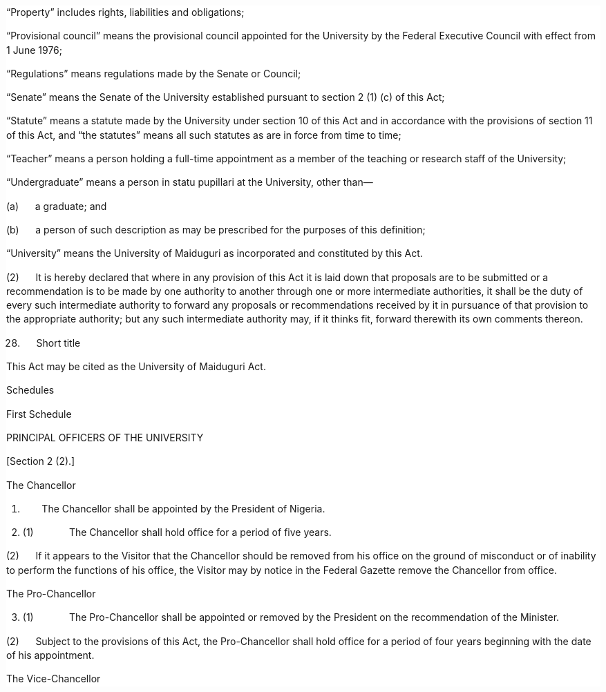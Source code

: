 “Property” includes rights, liabilities and obligations;

“Provisional council” means the provisional council appointed for the University by the Federal Executive Council with effect from 1 June 1976;

“Regulations” means regulations made by the Senate or Council;

“Senate” means the Senate of the University established pursuant to section 2 (1) (c) of this Act;

“Statute” means a statute made by the University under section 10 of this Act and in accordance with the provisions of section 11 of this Act, and “the statutes” means all such statutes as are in force from time to time;

“Teacher” means a person holding a full-time appointment as a member of the teaching or research staff of the University;

“Undergraduate” means a person in statu pupillari at the University, other than—

(a)      a graduate; and

(b)      a person of such description as may be prescribed for the purposes of this definition;

“University” means the University of Maiduguri as incorporated and constituted by this Act.

(2)      It is hereby declared that where in any provision of this Act it is laid down that proposals are to be submitted or a recommendation is to be made by one authority to another through one or more intermediate authorities, it shall be the duty of every such intermediate authority to forward any proposals or recommendations received by it in pursuance of that provision to the appropriate authority; but any such intermediate authority may, if it thinks fit, forward therewith its own comments thereon.

28.      Short title

This Act may be cited as the University of Maiduguri Act.

Schedules

First Schedule

PRINCIPAL OFFICERS OF THE UNIVERSITY

[Section 2 (2).]

The Chancellor

1.        The Chancellor shall be appointed by the President of Nigeria.

2. (1)             The Chancellor shall hold office for a period of five years.

(2)      If it appears to the Visitor that the Chancellor should be removed from his office on the ground of misconduct or of inability to perform the functions of his office, the Visitor may by notice in the Federal Gazette remove the Chancellor from office.

The Pro-Chancellor

3. (1)             The Pro-Chancellor shall be appointed or removed by the President on the recommendation of the Minister.

(2)      Subject to the provisions of this Act, the Pro-Chancellor shall hold office for a period of four years beginning with the date of his appointment.

The Vice-Chancellor
